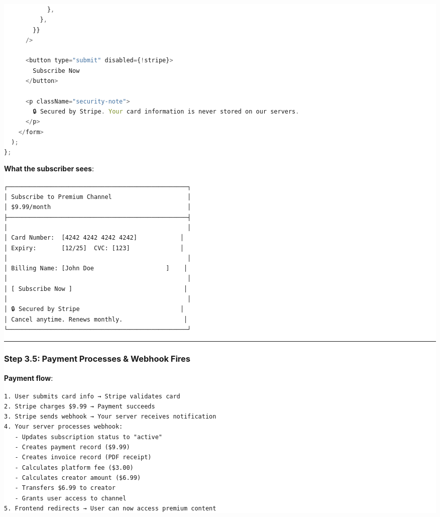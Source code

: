 ```javascript
            },
          },
        }}
      />

      <button type="submit" disabled={!stripe}>
        Subscribe Now
      </button>

      <p className="security-note">
        🔒 Secured by Stripe. Your card information is never stored on our servers.
      </p>
    </form>
  );
};
```

**What the subscriber sees**:
```
┌──────────────────────────────────────────────────┐
│ Subscribe to Premium Channel                     │
│ $9.99/month                                      │
├──────────────────────────────────────────────────┤
│                                                  │
│ Card Number:  [4242 4242 4242 4242]            │
│ Expiry:       [12/25]  CVC: [123]              │
│                                                  │
│ Billing Name: [John Doe                    ]    │
│                                                  │
│ [ Subscribe Now ]                               │
│                                                  │
│ 🔒 Secured by Stripe                            │
│ Cancel anytime. Renews monthly.                 │
└──────────────────────────────────────────────────┘
```

---

### Step 3.5: Payment Processes & Webhook Fires

**Payment flow**:

```
1. User submits card info → Stripe validates card
2. Stripe charges $9.99 → Payment succeeds
3. Stripe sends webhook → Your server receives notification
4. Your server processes webhook:
   - Updates subscription status to "active"
   - Creates payment record ($9.99)
   - Creates invoice record (PDF receipt)
   - Calculates platform fee ($3.00)
   - Calculates creator amount ($6.99)
   - Transfers $6.99 to creator
   - Grants user access to channel
5. Frontend redirects → User can now access premium content
```
